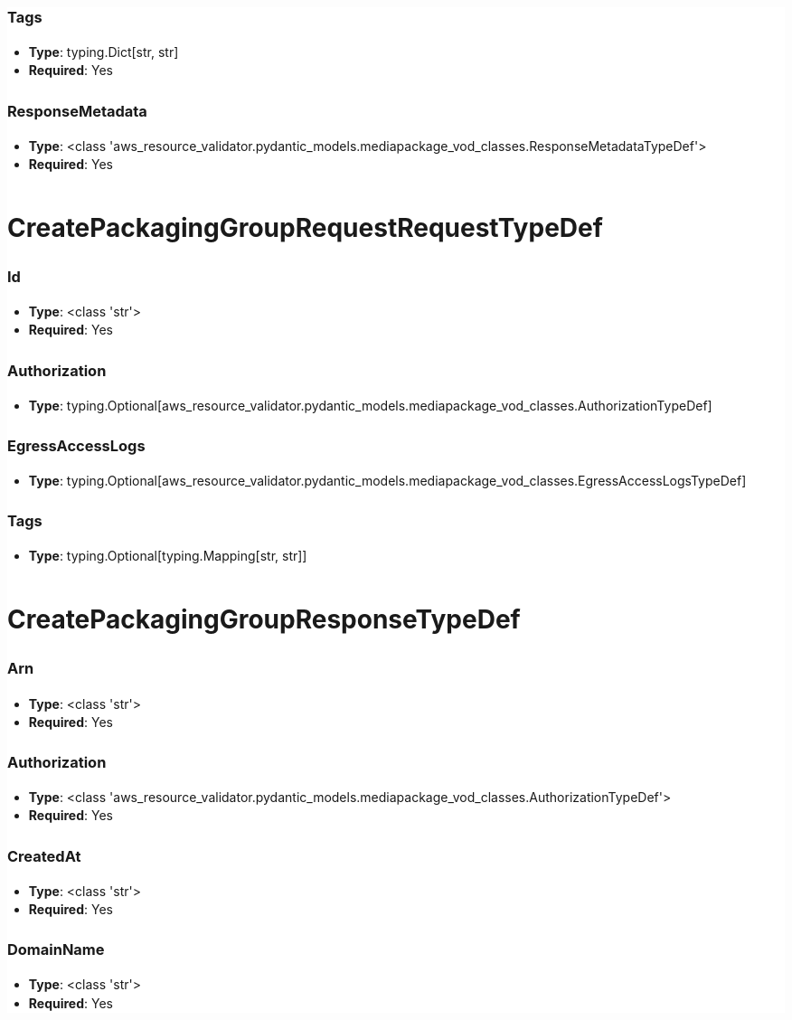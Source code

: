 ### Tags
- **Type**: typing.Dict[str, str]
- **Required**: Yes

### ResponseMetadata
- **Type**: <class 'aws_resource_validator.pydantic_models.mediapackage_vod_classes.ResponseMetadataTypeDef'>
- **Required**: Yes


# CreatePackagingGroupRequestRequestTypeDef

### Id
- **Type**: <class 'str'>
- **Required**: Yes

### Authorization
- **Type**: typing.Optional[aws_resource_validator.pydantic_models.mediapackage_vod_classes.AuthorizationTypeDef]

### EgressAccessLogs
- **Type**: typing.Optional[aws_resource_validator.pydantic_models.mediapackage_vod_classes.EgressAccessLogsTypeDef]

### Tags
- **Type**: typing.Optional[typing.Mapping[str, str]]


# CreatePackagingGroupResponseTypeDef

### Arn
- **Type**: <class 'str'>
- **Required**: Yes

### Authorization
- **Type**: <class 'aws_resource_validator.pydantic_models.mediapackage_vod_classes.AuthorizationTypeDef'>
- **Required**: Yes

### CreatedAt
- **Type**: <class 'str'>
- **Required**: Yes

### DomainName
- **Type**: <class 'str'>
- **Required**: Yes
